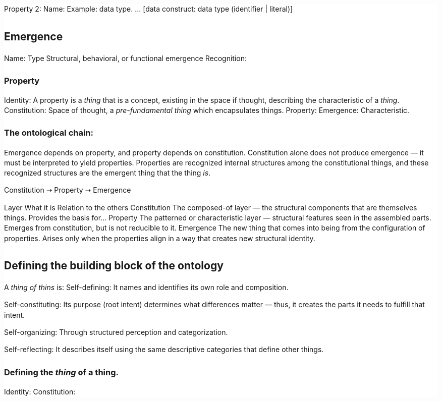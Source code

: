 Property 2:
Name: Example: data type.
...
[data construct: data type (identifier | literal)]

## Emergence

Name:
Type Structural, behavioral, or functional emergence
Recognition:

### Property

Identity: A property is a _thing_ that is a concept, existing in the space if thought, describing the characteristic of a _thing_.
Constitution: Space of thought, a _pre-fundamental thing_ which encapsulates things.
Property:
Emergence: Characteristic.

### The ontological chain:

Emergence depends on property, and property depends on constitution.
Constitution alone does not produce emergence — it must be interpreted to yield properties.
Properties are recognized internal structures among the constitutional things, and these recognized structures are the emergent thing that the thing _is_.

Constitution ➝ Property ➝ Emergence

Layer What it is Relation to the others
Constitution The composed-of layer — the structural components that are themselves things. Provides the basis for...
Property The patterned or characteristic layer — structural features seen in the assembled parts. Emerges from constitution, but is not reducible to it.
Emergence The new thing that comes into being from the configuration of properties. Arises only when the properties align in a way that creates new structural identity.

## Defining the building block of the ontology

A _thing of thins_ is:
Self-defining: It names and identifies its own role and composition.

Self-constituting: Its purpose (root intent) determines what differences matter — thus, it creates the parts it needs to fulfill that intent.

Self-organizing: Through structured perception and categorization.

Self-reflecting: It describes itself using the same descriptive categories that define other things.

### Defining the _thing_ of a thing.

Identity:
Constitution:
